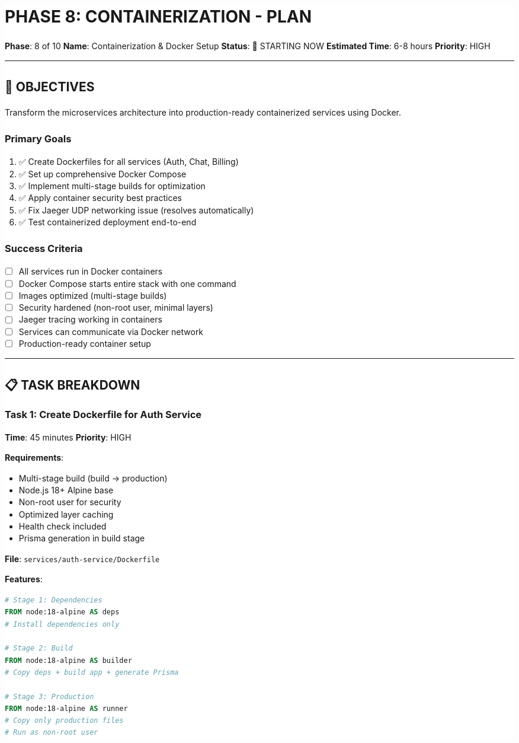 # PHASE 8: CONTAINERIZATION - PLAN

**Phase**: 8 of 10
**Name**: Containerization & Docker Setup
**Status**: 🚀 STARTING NOW
**Estimated Time**: 6-8 hours
**Priority**: HIGH

---

## 🎯 OBJECTIVES

Transform the microservices architecture into production-ready containerized services using Docker.

### Primary Goals
1. ✅ Create Dockerfiles for all services (Auth, Chat, Billing)
2. ✅ Set up comprehensive Docker Compose
3. ✅ Implement multi-stage builds for optimization
4. ✅ Apply container security best practices
5. ✅ Fix Jaeger UDP networking issue (resolves automatically)
6. ✅ Test containerized deployment end-to-end

### Success Criteria
- [ ] All services run in Docker containers
- [ ] Docker Compose starts entire stack with one command
- [ ] Images optimized (multi-stage builds)
- [ ] Security hardened (non-root user, minimal layers)
- [ ] Jaeger tracing working in containers
- [ ] Services can communicate via Docker network
- [ ] Production-ready container setup

---

## 📋 TASK BREAKDOWN

### Task 1: Create Dockerfile for Auth Service
**Time**: 45 minutes
**Priority**: HIGH

**Requirements**:
- Multi-stage build (build → production)
- Node.js 18+ Alpine base
- Non-root user for security
- Optimized layer caching
- Health check included
- Prisma generation in build stage

**File**: `services/auth-service/Dockerfile`

**Features**:
```dockerfile
# Stage 1: Dependencies
FROM node:18-alpine AS deps
# Install dependencies only

# Stage 2: Build
FROM node:18-alpine AS builder
# Copy deps + build app + generate Prisma

# Stage 3: Production
FROM node:18-alpine AS runner
# Copy only production files
# Run as non-root user
```